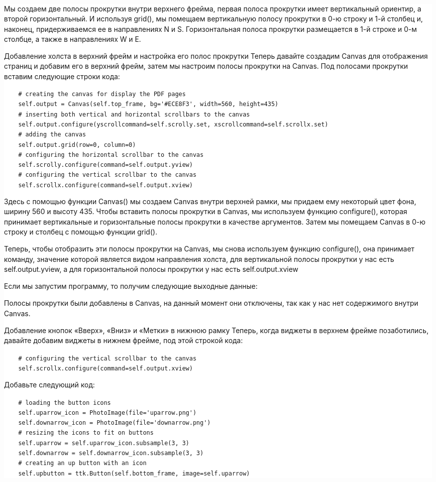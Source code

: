 Мы создаем две полосы прокрутки внутри верхнего фрейма, первая полоса прокрутки имеет вертикальный ориентир, а второй горизонтальный. И используя grid(), мы помещаем вертикальную полосу прокрутки в 0-ю строку и 1-й столбец и, наконец, придерживаемся ее в направлениях N и S. Горизонтальная полоса прокрутки размещается в 1-й строке и 0-м столбце, а также в направлениях W и E.

Добавление холста в верхний фрейм и настройка его полос прокрутки
Теперь давайте создадим Canvas для отображения страниц и добавим его в верхний фрейм, затем мы настроим полосы прокрутки на Canvas. Под полосами прокрутки вставим следующие строки кода:

        # creating the canvas for display the PDF pages
        self.output = Canvas(self.top_frame, bg='#ECE8F3', width=560, height=435)
        # inserting both vertical and horizontal scrollbars to the canvas
        self.output.configure(yscrollcommand=self.scrolly.set, xscrollcommand=self.scrollx.set)
        # adding the canvas
        self.output.grid(row=0, column=0)
        # configuring the horizontal scrollbar to the canvas
        self.scrolly.configure(command=self.output.yview)
        # configuring the vertical scrollbar to the canvas
        self.scrollx.configure(command=self.output.xview)
Здесь с помощью функции Canvas() мы создаем Canvas внутри верхней рамки, мы придаем ему некоторый цвет фона, ширину 560 и высоту 435. Чтобы вставить полосы прокрутки в Canvas, мы используем функцию configure(), которая принимает вертикальные и горизонтальные полосы прокрутки в качестве аргументов. Затем мы помещаем Canvas в 0-ю строку и столбец с помощью функции grid().

Теперь, чтобы отобразить эти полосы прокрутки на Canvas, мы снова используем функцию configure(), она принимает команду, значение которой является видом направления холста, для вертикальной полосы прокрутки у нас есть self.output.yview, а для горизонтальной полосы прокрутки у нас есть self.output.xview

Если мы запустим программу, то получим следующие выходные данные:



Полосы прокрутки были добавлены в Canvas, на данный момент они отключены, так как у нас нет содержимого внутри Canvas.

Добавление кнопок «Вверх», «Вниз» и «Метки» в нижнюю рамку
Теперь, когда виджеты в верхнем фрейме позаботились, давайте добавим виджеты в нижнем фрейме, под этой строкой кода:

        # configuring the vertical scrollbar to the canvas
        self.scrollx.configure(command=self.output.xview)
Добавьте следующий код:

        # loading the button icons
        self.uparrow_icon = PhotoImage(file='uparrow.png')
        self.downarrow_icon = PhotoImage(file='downarrow.png')
        # resizing the icons to fit on buttons
        self.uparrow = self.uparrow_icon.subsample(3, 3)
        self.downarrow = self.downarrow_icon.subsample(3, 3)
        # creating an up button with an icon
        self.upbutton = ttk.Button(self.bottom_frame, image=self.uparrow)